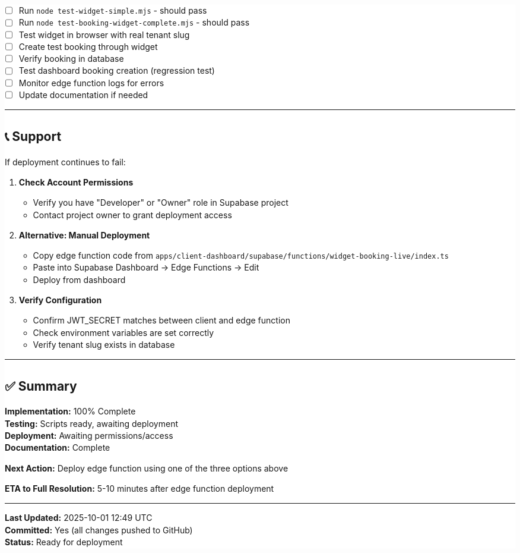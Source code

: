 - [ ] Run `node test-widget-simple.mjs` - should pass
- [ ] Run `node test-booking-widget-complete.mjs` - should pass
- [ ] Test widget in browser with real tenant slug
- [ ] Create test booking through widget
- [ ] Verify booking in database
- [ ] Test dashboard booking creation (regression test)
- [ ] Monitor edge function logs for errors
- [ ] Update documentation if needed

---

## 📞 Support

If deployment continues to fail:

1. **Check Account Permissions**
   - Verify you have "Developer" or "Owner" role in Supabase project
   - Contact project owner to grant deployment access

2. **Alternative: Manual Deployment**
   - Copy edge function code from `apps/client-dashboard/supabase/functions/widget-booking-live/index.ts`
   - Paste into Supabase Dashboard → Edge Functions → Edit
   - Deploy from dashboard

3. **Verify Configuration**
   - Confirm JWT_SECRET matches between client and edge function
   - Check environment variables are set correctly
   - Verify tenant slug exists in database

---

## ✅ Summary

**Implementation:** 100% Complete  
**Testing:** Scripts ready, awaiting deployment  
**Deployment:** Awaiting permissions/access  
**Documentation:** Complete

**Next Action:** Deploy edge function using one of the three options above

**ETA to Full Resolution:** 5-10 minutes after edge function deployment

---

**Last Updated:** 2025-10-01 12:49 UTC  
**Committed:** Yes (all changes pushed to GitHub)  
**Status:** Ready for deployment
